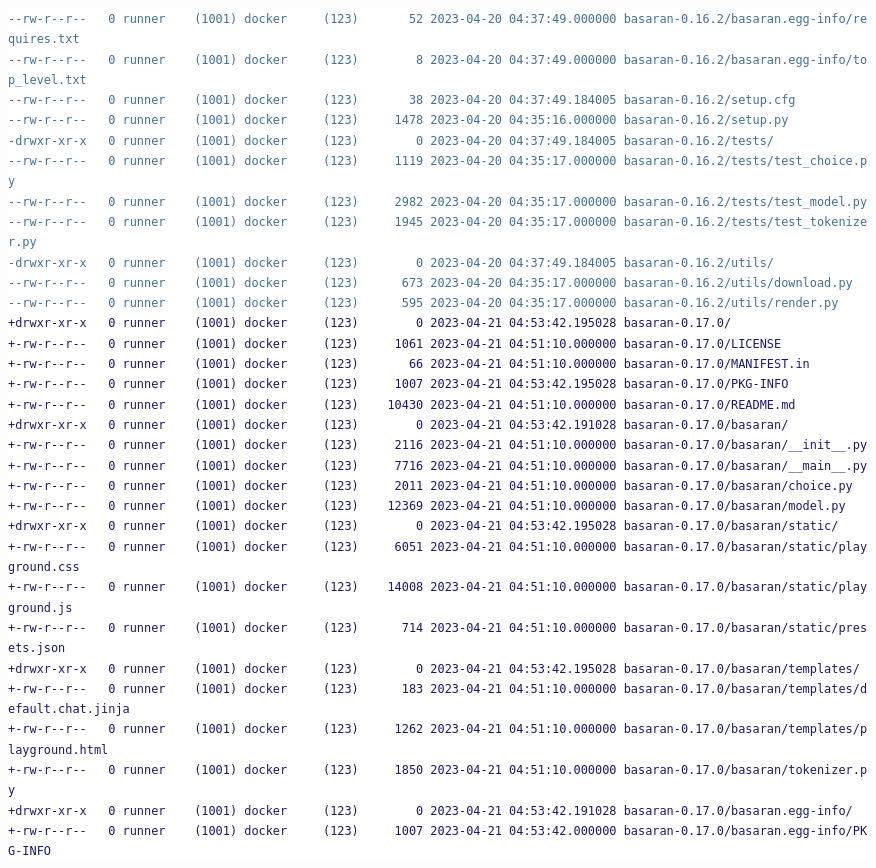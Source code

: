 ```diff
--rw-r--r--   0 runner    (1001) docker     (123)       52 2023-04-20 04:37:49.000000 basaran-0.16.2/basaran.egg-info/requires.txt
--rw-r--r--   0 runner    (1001) docker     (123)        8 2023-04-20 04:37:49.000000 basaran-0.16.2/basaran.egg-info/top_level.txt
--rw-r--r--   0 runner    (1001) docker     (123)       38 2023-04-20 04:37:49.184005 basaran-0.16.2/setup.cfg
--rw-r--r--   0 runner    (1001) docker     (123)     1478 2023-04-20 04:35:16.000000 basaran-0.16.2/setup.py
-drwxr-xr-x   0 runner    (1001) docker     (123)        0 2023-04-20 04:37:49.184005 basaran-0.16.2/tests/
--rw-r--r--   0 runner    (1001) docker     (123)     1119 2023-04-20 04:35:17.000000 basaran-0.16.2/tests/test_choice.py
--rw-r--r--   0 runner    (1001) docker     (123)     2982 2023-04-20 04:35:17.000000 basaran-0.16.2/tests/test_model.py
--rw-r--r--   0 runner    (1001) docker     (123)     1945 2023-04-20 04:35:17.000000 basaran-0.16.2/tests/test_tokenizer.py
-drwxr-xr-x   0 runner    (1001) docker     (123)        0 2023-04-20 04:37:49.184005 basaran-0.16.2/utils/
--rw-r--r--   0 runner    (1001) docker     (123)      673 2023-04-20 04:35:17.000000 basaran-0.16.2/utils/download.py
--rw-r--r--   0 runner    (1001) docker     (123)      595 2023-04-20 04:35:17.000000 basaran-0.16.2/utils/render.py
+drwxr-xr-x   0 runner    (1001) docker     (123)        0 2023-04-21 04:53:42.195028 basaran-0.17.0/
+-rw-r--r--   0 runner    (1001) docker     (123)     1061 2023-04-21 04:51:10.000000 basaran-0.17.0/LICENSE
+-rw-r--r--   0 runner    (1001) docker     (123)       66 2023-04-21 04:51:10.000000 basaran-0.17.0/MANIFEST.in
+-rw-r--r--   0 runner    (1001) docker     (123)     1007 2023-04-21 04:53:42.195028 basaran-0.17.0/PKG-INFO
+-rw-r--r--   0 runner    (1001) docker     (123)    10430 2023-04-21 04:51:10.000000 basaran-0.17.0/README.md
+drwxr-xr-x   0 runner    (1001) docker     (123)        0 2023-04-21 04:53:42.191028 basaran-0.17.0/basaran/
+-rw-r--r--   0 runner    (1001) docker     (123)     2116 2023-04-21 04:51:10.000000 basaran-0.17.0/basaran/__init__.py
+-rw-r--r--   0 runner    (1001) docker     (123)     7716 2023-04-21 04:51:10.000000 basaran-0.17.0/basaran/__main__.py
+-rw-r--r--   0 runner    (1001) docker     (123)     2011 2023-04-21 04:51:10.000000 basaran-0.17.0/basaran/choice.py
+-rw-r--r--   0 runner    (1001) docker     (123)    12369 2023-04-21 04:51:10.000000 basaran-0.17.0/basaran/model.py
+drwxr-xr-x   0 runner    (1001) docker     (123)        0 2023-04-21 04:53:42.195028 basaran-0.17.0/basaran/static/
+-rw-r--r--   0 runner    (1001) docker     (123)     6051 2023-04-21 04:51:10.000000 basaran-0.17.0/basaran/static/playground.css
+-rw-r--r--   0 runner    (1001) docker     (123)    14008 2023-04-21 04:51:10.000000 basaran-0.17.0/basaran/static/playground.js
+-rw-r--r--   0 runner    (1001) docker     (123)      714 2023-04-21 04:51:10.000000 basaran-0.17.0/basaran/static/presets.json
+drwxr-xr-x   0 runner    (1001) docker     (123)        0 2023-04-21 04:53:42.195028 basaran-0.17.0/basaran/templates/
+-rw-r--r--   0 runner    (1001) docker     (123)      183 2023-04-21 04:51:10.000000 basaran-0.17.0/basaran/templates/default.chat.jinja
+-rw-r--r--   0 runner    (1001) docker     (123)     1262 2023-04-21 04:51:10.000000 basaran-0.17.0/basaran/templates/playground.html
+-rw-r--r--   0 runner    (1001) docker     (123)     1850 2023-04-21 04:51:10.000000 basaran-0.17.0/basaran/tokenizer.py
+drwxr-xr-x   0 runner    (1001) docker     (123)        0 2023-04-21 04:53:42.191028 basaran-0.17.0/basaran.egg-info/
+-rw-r--r--   0 runner    (1001) docker     (123)     1007 2023-04-21 04:53:42.000000 basaran-0.17.0/basaran.egg-info/PKG-INFO
```